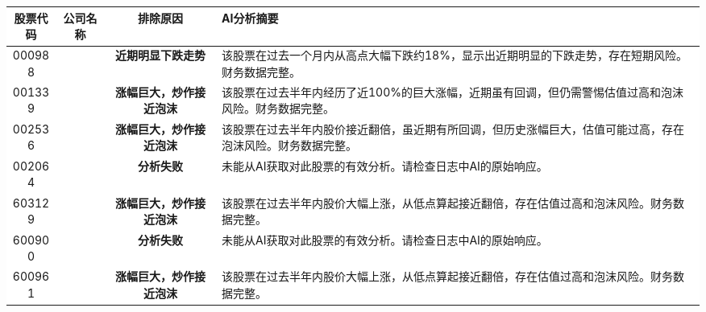 | 股票代码 | 公司名称 | 排除原因 | AI分析摘要 |
|:---:|:---:|:---:|:---|
| 000988 |  | **近期明显下跌走势** | 该股票在过去一个月内从高点大幅下跌约18%，显示出近期明显的下跌走势，存在短期风险。财务数据完整。 |
| 001339 |  | **涨幅巨大，炒作接近泡沫** | 该股票在过去半年内经历了近100%的巨大涨幅，近期虽有回调，但仍需警惕估值过高和泡沫风险。财务数据完整。 |
| 002536 |  | **涨幅巨大，炒作接近泡沫** | 该股票在过去半年内股价接近翻倍，虽近期有所回调，但历史涨幅巨大，估值可能过高，存在泡沫风险。财务数据完整。 |
| 002064 |  | **分析失败** | 未能从AI获取对此股票的有效分析。请检查日志中AI的原始响应。 |
| 603129 |  | **涨幅巨大，炒作接近泡沫** | 该股票在过去半年内股价大幅上涨，从低点算起接近翻倍，存在估值过高和泡沫风险。财务数据完整。 |
| 600900 |  | **分析失败** | 未能从AI获取对此股票的有效分析。请检查日志中AI的原始响应。 |
| 600961 |  | **涨幅巨大，炒作接近泡沫** | 该股票在过去半年内股价大幅上涨，从低点算起接近翻倍，存在估值过高和泡沫风险。财务数据完整。 |

